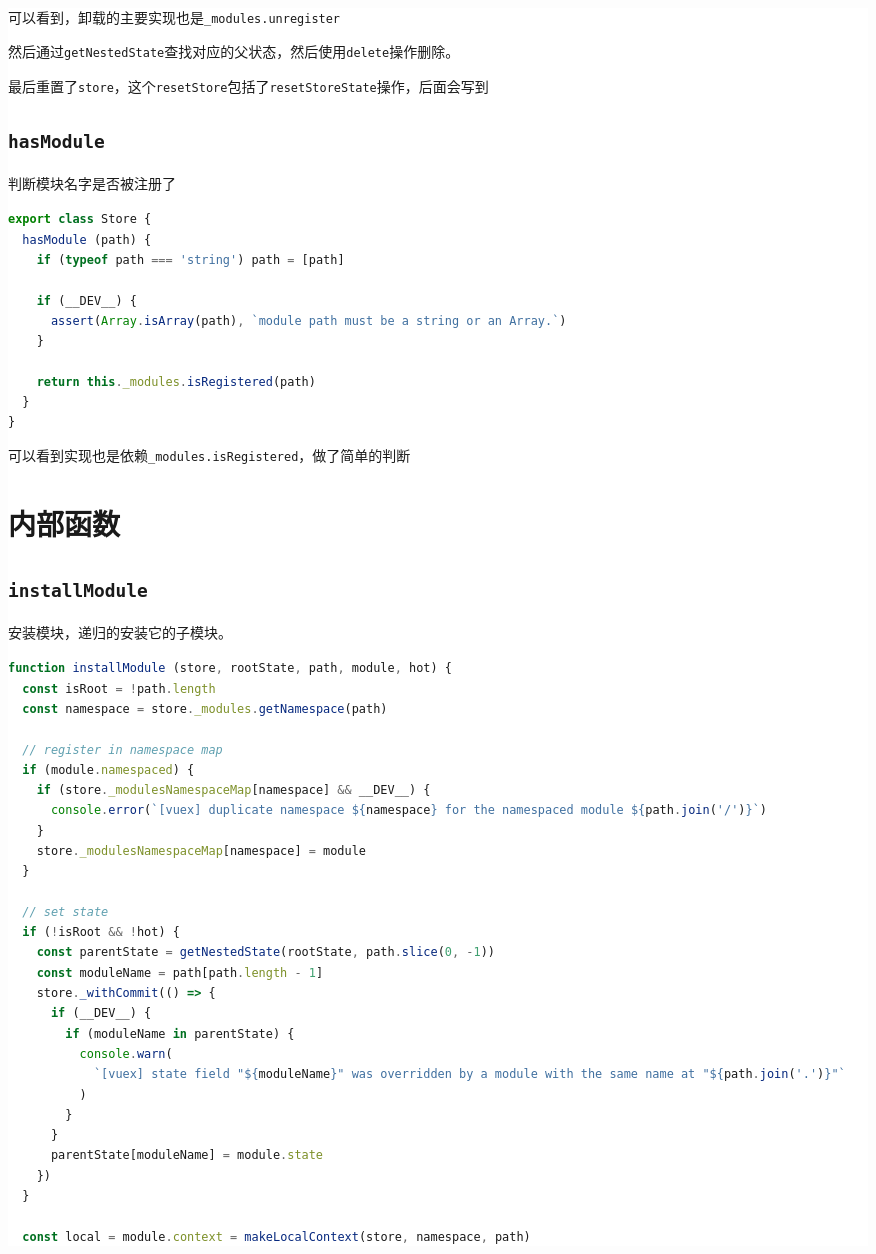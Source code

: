 可以看到，卸载的主要实现也是`_modules.unregister`

然后通过`getNestedState`查找对应的父状态，然后使用`delete`操作删除。

最后重置了`store`，这个`resetStore`包括了`resetStoreState`操作，后面会写到

## `hasModule`

判断模块名字是否被注册了

```javascript
export class Store {
  hasModule (path) {
    if (typeof path === 'string') path = [path]

    if (__DEV__) {
      assert(Array.isArray(path), `module path must be a string or an Array.`)
    }

    return this._modules.isRegistered(path)
  }
}
```

可以看到实现也是依赖`_modules.isRegistered`，做了简单的判断

# 内部函数

## `installModule`

安装模块，递归的安装它的子模块。

```javascript
function installModule (store, rootState, path, module, hot) {
  const isRoot = !path.length
  const namespace = store._modules.getNamespace(path)

  // register in namespace map
  if (module.namespaced) {
    if (store._modulesNamespaceMap[namespace] && __DEV__) {
      console.error(`[vuex] duplicate namespace ${namespace} for the namespaced module ${path.join('/')}`)
    }
    store._modulesNamespaceMap[namespace] = module
  }

  // set state
  if (!isRoot && !hot) {
    const parentState = getNestedState(rootState, path.slice(0, -1))
    const moduleName = path[path.length - 1]
    store._withCommit(() => {
      if (__DEV__) {
        if (moduleName in parentState) {
          console.warn(
            `[vuex] state field "${moduleName}" was overridden by a module with the same name at "${path.join('.')}"`
          )
        }
      }
      parentState[moduleName] = module.state
    })
  }

  const local = module.context = makeLocalContext(store, namespace, path)

```